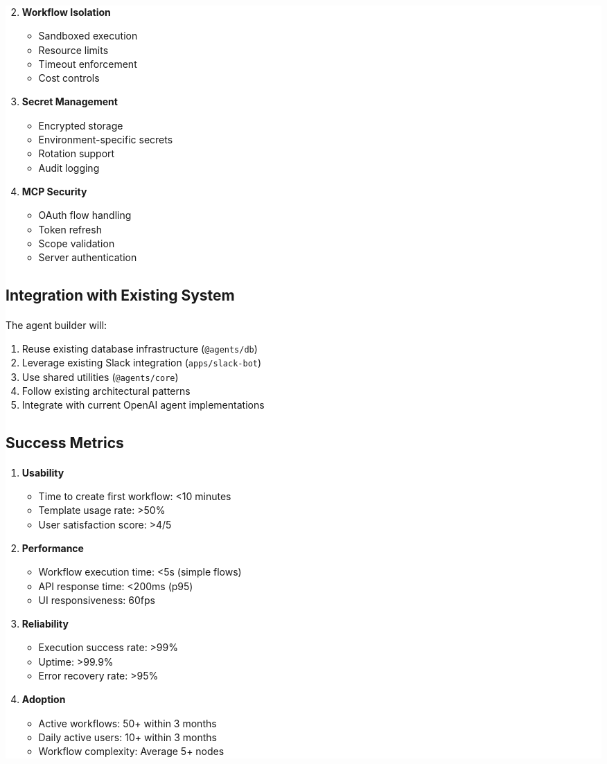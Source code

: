 2. **Workflow Isolation**
   - Sandboxed execution
   - Resource limits
   - Timeout enforcement
   - Cost controls

3. **Secret Management**
   - Encrypted storage
   - Environment-specific secrets
   - Rotation support
   - Audit logging

4. **MCP Security**
   - OAuth flow handling
   - Token refresh
   - Scope validation
   - Server authentication

## Integration with Existing System

The agent builder will:
1. Reuse existing database infrastructure (`@agents/db`)
2. Leverage existing Slack integration (`apps/slack-bot`)
3. Use shared utilities (`@agents/core`)
4. Follow existing architectural patterns
5. Integrate with current OpenAI agent implementations

## Success Metrics

1. **Usability**
   - Time to create first workflow: <10 minutes
   - Template usage rate: >50%
   - User satisfaction score: >4/5

2. **Performance**
   - Workflow execution time: <5s (simple flows)
   - API response time: <200ms (p95)
   - UI responsiveness: 60fps

3. **Reliability**
   - Execution success rate: >99%
   - Uptime: >99.9%
   - Error recovery rate: >95%

4. **Adoption**
   - Active workflows: 50+ within 3 months
   - Daily active users: 10+ within 3 months
   - Workflow complexity: Average 5+ nodes
